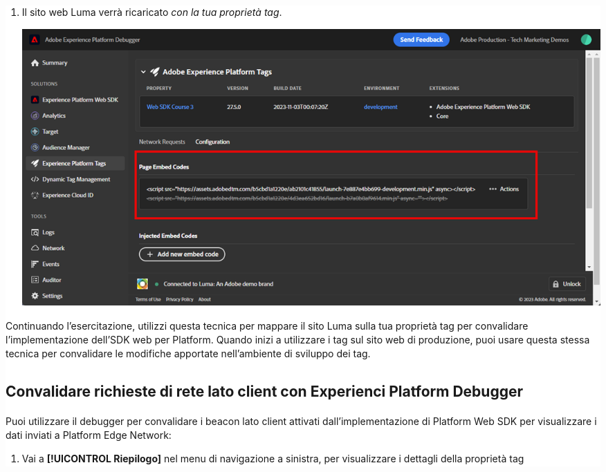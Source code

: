 1. Il sito web Luma verrà ricaricato _con la tua proprietà tag_.

   ![proprietà tag sostituita](assets/validate-switch-success.png)

Continuando l’esercitazione, utilizzi questa tecnica per mappare il sito Luma sulla tua proprietà tag per convalidare l’implementazione dell’SDK web per Platform. Quando inizi a utilizzare i tag sul sito web di produzione, puoi usare questa stessa tecnica per convalidare le modifiche apportate nell’ambiente di sviluppo dei tag.

## Convalidare richieste di rete lato client con Experienci Platform Debugger

Puoi utilizzare il debugger per convalidare i beacon lato client attivati dall’implementazione di Platform Web SDK per visualizzare i dati inviati a Platform Edge Network:

1. Vai a **[!UICONTROL Riepilogo]** nel menu di navigazione a sinistra, per visualizzare i dettagli della proprietà tag
